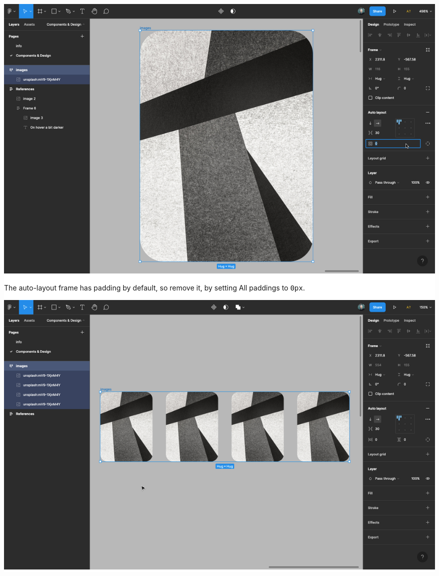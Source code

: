 ![auto layout padding removed. Frame wrapping around the image with no extra padding.](/assets/i/v15/remove-auto-layout-padding.png)

The auto-layout frame has padding by default, so remove it, by setting All paddings to <kbd>0px</kbd>.

![4 images inside an auto-layout frame](/assets/i/v15/add-images-to-auto-layout-frame.png)
